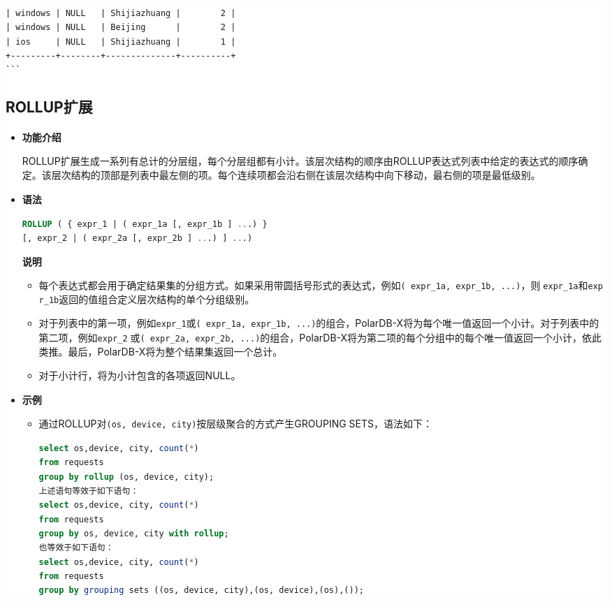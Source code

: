     | windows | NULL   | Shijiazhuang |        2 |
    | windows | NULL   | Beijing      |        2 |
    | ios     | NULL   | Shijiazhuang |        1 |
    +---------+--------+--------------+----------+
    ```

    

    
  

  




ROLLUP扩展 
-----------------------------

* **功能介绍**

  ROLLUP扩展生成一系列有总计的分层组，每个分层组都有小计。该层次结构的顺序由ROLLUP表达式列表中给定的表达式的顺序确定。该层次结构的顶部是列表中最左侧的项。每个连续项都会沿右侧在该层次结构中向下移动，最右侧的项是最低级别。
  

* **语法**

  ```sql
  ROLLUP ( { expr_1 | ( expr_1a [, expr_1b ] ...) }
  [, expr_2 | ( expr_2a [, expr_2b ] ...) ] ...)
  ```

  
  **说明**
  * 每个表达式都会用于确定结果集的分组方式。如果采用带圆括号形式的表达式，例如`( expr_1a, expr_1b, ...)`，则 `expr_1a`和`expr_1b`返回的值组合定义层次结构的单个分组级别。
  
  * 对于列表中的第一项，例如`expr_1`或`( expr_1a, expr_1b, ...)`的组合，PolarDB-X将为每个唯一值返回一个小计。对于列表中的第二项，例如`expr_2` 或`( expr_2a, expr_2b, ...)`的组合，PolarDB-X将为第二项的每个分组中的每个唯一值返回一个小计，依此类推。最后，PolarDB-X将为整个结果集返回一个总计。
  
  * 对于小计行，将为小计包含的各项返回NULL。
  

  
  

* **示例**
  * 通过ROLLUP对`(os, device, city)`按层级聚合的方式产生GROUPING SETS，语法如下：

    ```sql
    select os,device, city, count(*)
    from requests 
    group by rollup (os, device, city);
    上述语句等效于如下语句：
    select os,device, city, count(*)
    from requests 
    group by os, device, city with rollup;
    也等效于如下语句：
    select os,device, city, count(*)
    from requests 
    group by grouping sets ((os, device, city),(os, device),(os),());
    ```
